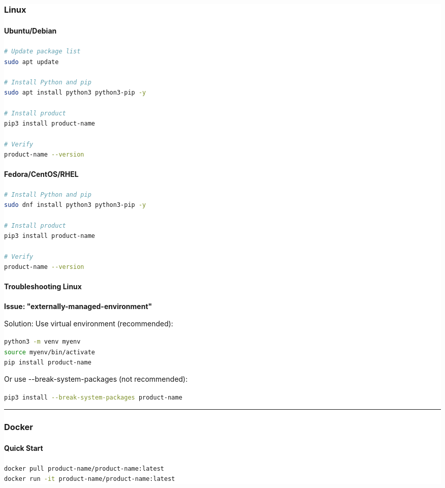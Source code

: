 
### Linux

#### Ubuntu/Debian

```bash
# Update package list
sudo apt update

# Install Python and pip
sudo apt install python3 python3-pip -y

# Install product
pip3 install product-name

# Verify
product-name --version
```

#### Fedora/CentOS/RHEL

```bash
# Install Python and pip
sudo dnf install python3 python3-pip -y

# Install product
pip3 install product-name

# Verify
product-name --version
```

#### Troubleshooting Linux

**Issue: "externally-managed-environment"**

Solution: Use virtual environment (recommended):
```bash
python3 -m venv myenv
source myenv/bin/activate
pip install product-name
```

Or use --break-system-packages (not recommended):
```bash
pip3 install --break-system-packages product-name
```

---

### Docker

#### Quick Start

```bash
docker pull product-name/product-name:latest
docker run -it product-name/product-name:latest
```
